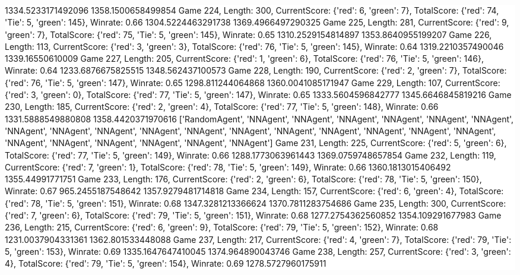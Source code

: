 1334.5233171492096
1358.1500658499854
Game 224, Length: 300,      CurrentScore: {'red': 6, 'green': 7},      TotalScore: {'red': 74, 'Tie': 5, 'green': 145},  Winrate: 0.66
1304.5224463291738
1369.4966497290325
Game 225, Length: 281,      CurrentScore: {'red': 9, 'green': 7},      TotalScore: {'red': 75, 'Tie': 5, 'green': 145},  Winrate: 0.65
1310.2529154814897
1353.8640955199207
Game 226, Length: 113,      CurrentScore: {'red': 3, 'green': 3},      TotalScore: {'red': 76, 'Tie': 5, 'green': 145},  Winrate: 0.64
1319.2210357490046
1339.16550610009
Game 227, Length: 205,      CurrentScore: {'red': 1, 'green': 6},      TotalScore: {'red': 76, 'Tie': 5, 'green': 146},  Winrate: 0.64
1233.6876675825515
1348.562437100573
Game 228, Length: 190,      CurrentScore: {'red': 2, 'green': 7},      TotalScore: {'red': 76, 'Tie': 5, 'green': 147},  Winrate: 0.65
1298.811244064868
1360.0041085171947
Game 229, Length: 107,      CurrentScore: {'red': 3, 'green': 0},      TotalScore: {'red': 77, 'Tie': 5, 'green': 147},  Winrate: 0.65
1333.5604596842777
1345.6646845819216
Game 230, Length: 185,      CurrentScore: {'red': 2, 'green': 4},      TotalScore: {'red': 77, 'Tie': 5, 'green': 148},  Winrate: 0.66
1331.5888549880808
1358.4420371970616
['RandomAgent', 'NNAgent', 'NNAgent', 'NNAgent', 'NNAgent', 'NNAgent', 'NNAgent', 'NNAgent', 'NNAgent', 'NNAgent', 'NNAgent', 'NNAgent', 'NNAgent', 'NNAgent', 'NNAgent', 'NNAgent', 'NNAgent', 'NNAgent', 'NNAgent', 'NNAgent', 'NNAgent', 'NNAgent', 'NNAgent', 'NNAgent']
Game 231, Length: 225,      CurrentScore: {'red': 5, 'green': 6},      TotalScore: {'red': 77, 'Tie': 5, 'green': 149},  Winrate: 0.66
1288.1773063961443
1369.0759748657854
Game 232, Length: 119,      CurrentScore: {'red': 7, 'green': 1},      TotalScore: {'red': 78, 'Tie': 5, 'green': 149},  Winrate: 0.66
1360.1813015406492
1355.44991771751
Game 233, Length: 176,      CurrentScore: {'red': 2, 'green': 6},      TotalScore: {'red': 78, 'Tie': 5, 'green': 150},  Winrate: 0.67
965.2455187548642
1357.9279481714818
Game 234, Length: 157,      CurrentScore: {'red': 6, 'green': 4},      TotalScore: {'red': 78, 'Tie': 5, 'green': 151},  Winrate: 0.68
1347.3281213366624
1370.7811283754686
Game 235, Length: 300,      CurrentScore: {'red': 7, 'green': 6},      TotalScore: {'red': 79, 'Tie': 5, 'green': 151},  Winrate: 0.68
1277.2754362560852
1354.109291677983
Game 236, Length: 215,      CurrentScore: {'red': 6, 'green': 9},      TotalScore: {'red': 79, 'Tie': 5, 'green': 152},  Winrate: 0.68
1231.0037904331361
1362.801533448088
Game 237, Length: 217,      CurrentScore: {'red': 4, 'green': 7},      TotalScore: {'red': 79, 'Tie': 5, 'green': 153},  Winrate: 0.69
1335.1647647410045
1374.964890043746
Game 238, Length: 257,      CurrentScore: {'red': 3, 'green': 4},      TotalScore: {'red': 79, 'Tie': 5, 'green': 154},  Winrate: 0.69
1278.5727960175911
